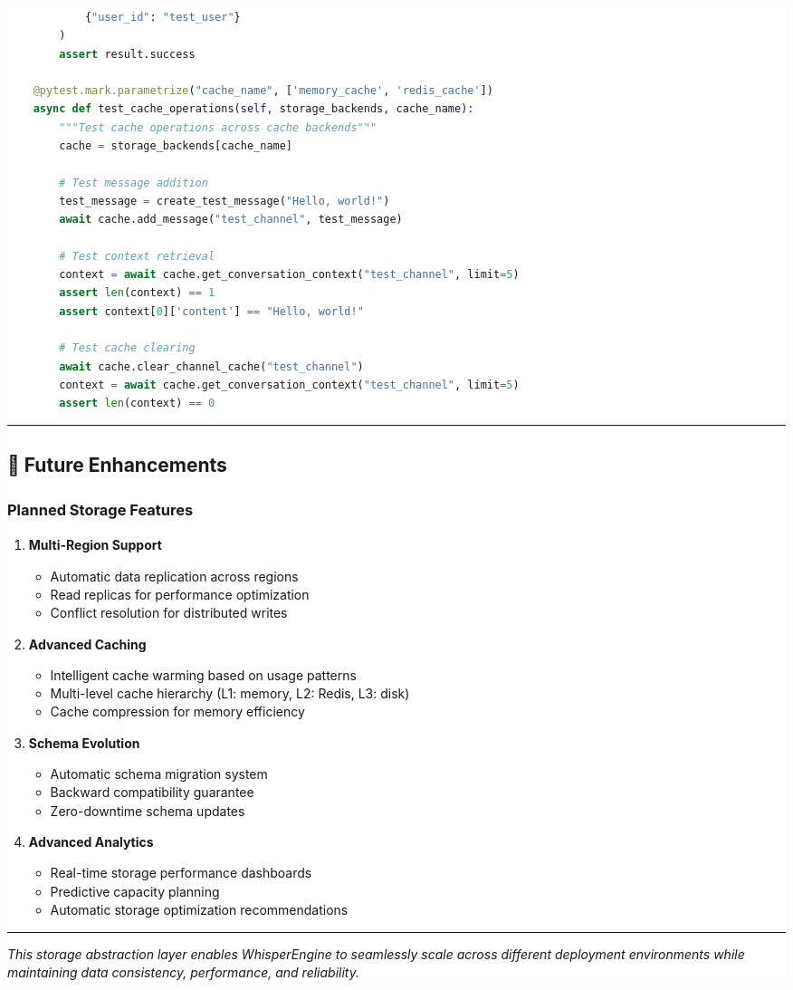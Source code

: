 ```python
            {"user_id": "test_user"}
        )
        assert result.success
    
    @pytest.mark.parametrize("cache_name", ['memory_cache', 'redis_cache'])
    async def test_cache_operations(self, storage_backends, cache_name):
        """Test cache operations across cache backends"""
        cache = storage_backends[cache_name]
        
        # Test message addition
        test_message = create_test_message("Hello, world!")
        await cache.add_message("test_channel", test_message)
        
        # Test context retrieval
        context = await cache.get_conversation_context("test_channel", limit=5)
        assert len(context) == 1
        assert context[0]['content'] == "Hello, world!"
        
        # Test cache clearing
        await cache.clear_channel_cache("test_channel")
        context = await cache.get_conversation_context("test_channel", limit=5)
        assert len(context) == 0
```

---

## 🔮 Future Enhancements

### **Planned Storage Features**

1. **Multi-Region Support**
   - Automatic data replication across regions
   - Read replicas for performance optimization
   - Conflict resolution for distributed writes

2. **Advanced Caching**
   - Intelligent cache warming based on usage patterns
   - Multi-level cache hierarchy (L1: memory, L2: Redis, L3: disk)
   - Cache compression for memory efficiency

3. **Schema Evolution**
   - Automatic schema migration system
   - Backward compatibility guarantee
   - Zero-downtime schema updates

4. **Advanced Analytics**
   - Real-time storage performance dashboards
   - Predictive capacity planning
   - Automatic storage optimization recommendations

---

*This storage abstraction layer enables WhisperEngine to seamlessly scale across different deployment environments while maintaining data consistency, performance, and reliability.*